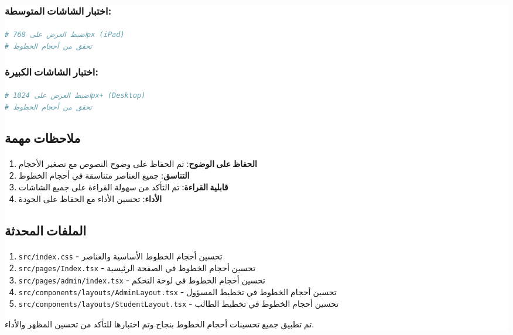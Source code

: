### اختبار الشاشات المتوسطة:
```bash
# اضبط العرض على 768px (iPad)
# تحقق من أحجام الخطوط
```

### اختبار الشاشات الكبيرة:
```bash
# اضبط العرض على 1024px+ (Desktop)
# تحقق من أحجام الخطوط
```

## ملاحظات مهمة

1. **الحفاظ على الوضوح**: تم الحفاظ على وضوح النصوص مع تصغير الأحجام
2. **التناسق**: جميع العناصر متناسقة في أحجام الخطوط
3. **قابلية القراءة**: تم التأكد من سهولة القراءة على جميع الشاشات
4. **الأداء**: تحسين الأداء مع الحفاظ على الجودة

## الملفات المحدثة

1. `src/index.css` - تحسين أحجام الخطوط الأساسية والعناصر
2. `src/pages/Index.tsx` - تحسين أحجام الخطوط في الصفحة الرئيسية
3. `src/pages/admin/index.tsx` - تحسين أحجام الخطوط في لوحة التحكم
4. `src/components/layouts/AdminLayout.tsx` - تحسين أحجام الخطوط في تخطيط المسؤول
5. `src/components/layouts/StudentLayout.tsx` - تحسين أحجام الخطوط في تخطيط الطالب

تم تطبيق جميع تحسينات أحجام الخطوط بنجاح وتم اختبارها للتأكد من تحسين المظهر والأداء. 